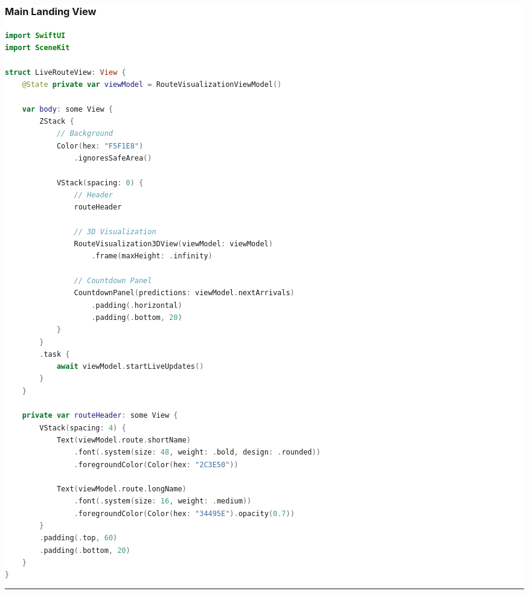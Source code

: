 
### Main Landing View

```swift
import SwiftUI
import SceneKit

struct LiveRouteView: View {
    @State private var viewModel = RouteVisualizationViewModel()

    var body: some View {
        ZStack {
            // Background
            Color(hex: "F5F1E8")
                .ignoresSafeArea()

            VStack(spacing: 0) {
                // Header
                routeHeader

                // 3D Visualization
                RouteVisualization3DView(viewModel: viewModel)
                    .frame(maxHeight: .infinity)

                // Countdown Panel
                CountdownPanel(predictions: viewModel.nextArrivals)
                    .padding(.horizontal)
                    .padding(.bottom, 20)
            }
        }
        .task {
            await viewModel.startLiveUpdates()
        }
    }

    private var routeHeader: some View {
        VStack(spacing: 4) {
            Text(viewModel.route.shortName)
                .font(.system(size: 48, weight: .bold, design: .rounded))
                .foregroundColor(Color(hex: "2C3E50"))

            Text(viewModel.route.longName)
                .font(.system(size: 16, weight: .medium))
                .foregroundColor(Color(hex: "34495E").opacity(0.7))
        }
        .padding(.top, 60)
        .padding(.bottom, 20)
    }
}
```

---
